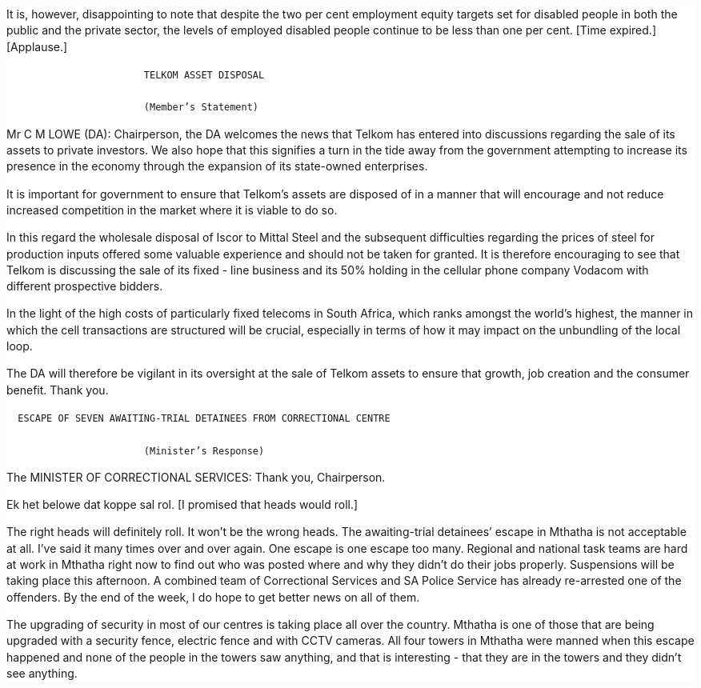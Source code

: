 It is, however,  disappointing  to  note  that  despite  the  two  per  cent
employment equity targets set for disabled people in  both  the  public  and
the private sector, the levels of employed disabled people  continue  to  be
less than one per cent. [Time expired.] [Applause.]

                            TELKOM ASSET DISPOSAL

                            (Member’s Statement)

Mr C M LOWE (DA): Chairperson, the DA welcomes the news that Telkom has
entered into discussions regarding the sale of its assets to private
investors. We also hope that this signifies a turn in the tide away from
the government attempting to increase its presence in the economy through
the expansion of its state-owned enterprises.

It is important for government to ensure that Telkom’s assets are disposed
of in a manner that will encourage and not reduce increased competition in
the market where it is viable to do so.

In this regard the wholesale disposal of Iscor to Mittal Steel and the
subsequent difficulties regarding the prices of steel for production inputs
offered some valuable experience and should not be taken for granted. It is
therefore encouraging to see that Telkom is discussing the sale of its
fixed - line business and its 50% holding in the cellular phone company
Vodacom with different prospective bidders.

In the light of the high costs of particularly fixed telecoms in South
Africa, which ranks amongst the world’s highest, the manner in which the
cell transactions are structured will be crucial, especially in terms of
how it may impact on the unbundling of the local loop.

The DA will therefore be vigilant in its oversight at the sale of Telkom
assets to ensure that growth, job creation and the consumer benefit. Thank
you.

      ESCAPE OF SEVEN AWAITING-TRIAL DETAINEES FROM CORRECTIONAL CENTRE

                            (Minister’s Response)

The MINISTER OF CORRECTIONAL SERVICES: Thank you, Chairperson.

Ek het belowe dat koppe sal rol. [I promised that heads would roll.]

The right heads will definitely roll. It won’t be the wrong heads. The
awaiting-trial detainees’ escape in Mthatha is not acceptable at all. I’ve
said it many times over and over again. One escape is one escape too many.
Regional and national task teams are hard at work in Mthatha right now to
find out who was posted where and why they didn’t do their jobs properly.
Suspensions will be taking place this afternoon. A combined team of
Correctional Services and SA Police Service has already re-arrested one of
the offenders. By the end of the week, I do hope to get better news on all
of them.

The upgrading of security in most of our centres is taking place all over
the country. Mthatha is one of those that are being upgraded with a
security fence, electric fence and with CCTV cameras. All four towers in
Mthatha were manned when this escape happened and none of the people in the
towers saw anything, and that is interesting - that they are in the towers
and they didn’t see anything.

